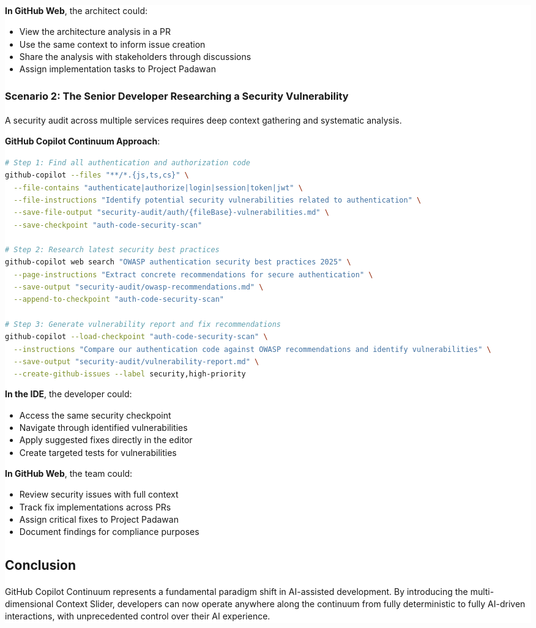 **In GitHub Web**, the architect could:
- View the architecture analysis in a PR
- Use the same context to inform issue creation
- Share the analysis with stakeholders through discussions
- Assign implementation tasks to Project Padawan

### Scenario 2: The Senior Developer Researching a Security Vulnerability

A security audit across multiple services requires deep context gathering and systematic analysis.

**GitHub Copilot Continuum Approach**:

```bash
# Step 1: Find all authentication and authorization code
github-copilot --files "**/*.{js,ts,cs}" \
  --file-contains "authenticate|authorize|login|session|token|jwt" \
  --file-instructions "Identify potential security vulnerabilities related to authentication" \
  --save-file-output "security-audit/auth/{fileBase}-vulnerabilities.md" \
  --save-checkpoint "auth-code-security-scan"

# Step 2: Research latest security best practices
github-copilot web search "OWASP authentication security best practices 2025" \
  --page-instructions "Extract concrete recommendations for secure authentication" \
  --save-output "security-audit/owasp-recommendations.md" \
  --append-to-checkpoint "auth-code-security-scan"

# Step 3: Generate vulnerability report and fix recommendations
github-copilot --load-checkpoint "auth-code-security-scan" \
  --instructions "Compare our authentication code against OWASP recommendations and identify vulnerabilities" \
  --save-output "security-audit/vulnerability-report.md" \
  --create-github-issues --label security,high-priority
```

**In the IDE**, the developer could:
- Access the same security checkpoint
- Navigate through identified vulnerabilities
- Apply suggested fixes directly in the editor
- Create targeted tests for vulnerabilities

**In GitHub Web**, the team could:
- Review security issues with full context
- Track fix implementations across PRs
- Assign critical fixes to Project Padawan
- Document findings for compliance purposes

## Conclusion

GitHub Copilot Continuum represents a fundamental paradigm shift in AI-assisted development. By introducing the multi-dimensional Context Slider, developers can now operate anywhere along the continuum from fully deterministic to fully AI-driven interactions, with unprecedented control over their AI experience.
